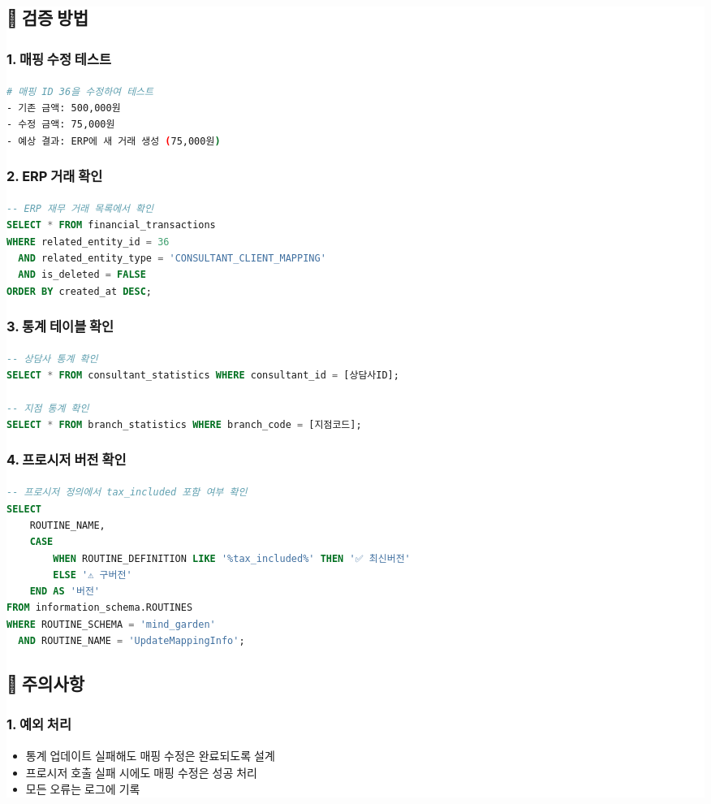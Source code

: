 ## 🎯 검증 방법

### 1. 매핑 수정 테스트
```bash
# 매핑 ID 36을 수정하여 테스트
- 기존 금액: 500,000원
- 수정 금액: 75,000원
- 예상 결과: ERP에 새 거래 생성 (75,000원)
```

### 2. ERP 거래 확인
```sql
-- ERP 재무 거래 목록에서 확인
SELECT * FROM financial_transactions 
WHERE related_entity_id = 36 
  AND related_entity_type = 'CONSULTANT_CLIENT_MAPPING'
  AND is_deleted = FALSE
ORDER BY created_at DESC;
```

### 3. 통계 테이블 확인
```sql
-- 상담사 통계 확인
SELECT * FROM consultant_statistics WHERE consultant_id = [상담사ID];

-- 지점 통계 확인
SELECT * FROM branch_statistics WHERE branch_code = [지점코드];
```

### 4. 프로시저 버전 확인
```sql
-- 프로시저 정의에서 tax_included 포함 여부 확인
SELECT 
    ROUTINE_NAME,
    CASE 
        WHEN ROUTINE_DEFINITION LIKE '%tax_included%' THEN '✅ 최신버전'
        ELSE '⚠️ 구버전'
    END AS '버전'
FROM information_schema.ROUTINES 
WHERE ROUTINE_SCHEMA = 'mind_garden' 
  AND ROUTINE_NAME = 'UpdateMappingInfo';
```

## 🚨 주의사항

### 1. 예외 처리
- 통계 업데이트 실패해도 매핑 수정은 완료되도록 설계
- 프로시저 호출 실패 시에도 매핑 수정은 성공 처리
- 모든 오류는 로그에 기록
